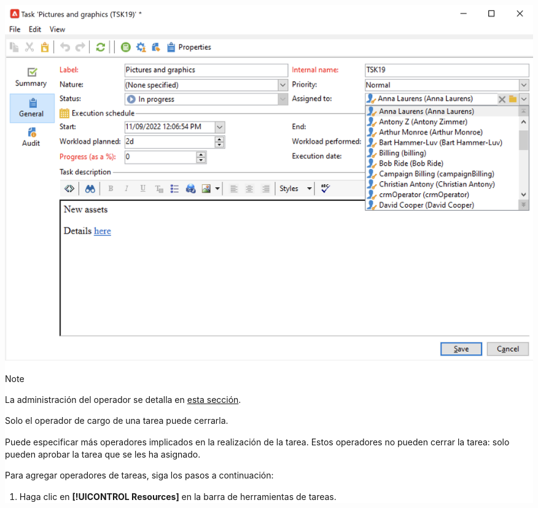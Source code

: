![](assets/task-assigned-to.png)

>[!NOTE]
>
>La administración del operador se detalla en [esta sección](../../v8/start/gs-permissions.md).
>
>Solo el operador de cargo de una tarea puede cerrarla.

Puede especificar más operadores implicados en la realización de la tarea. Estos operadores no pueden cerrar la tarea: solo pueden aprobar la tarea que se les ha asignado.

Para agregar operadores de tareas, siga los pasos a continuación:

1. Haga clic en **[!UICONTROL Resources]** en la barra de herramientas de tareas.
